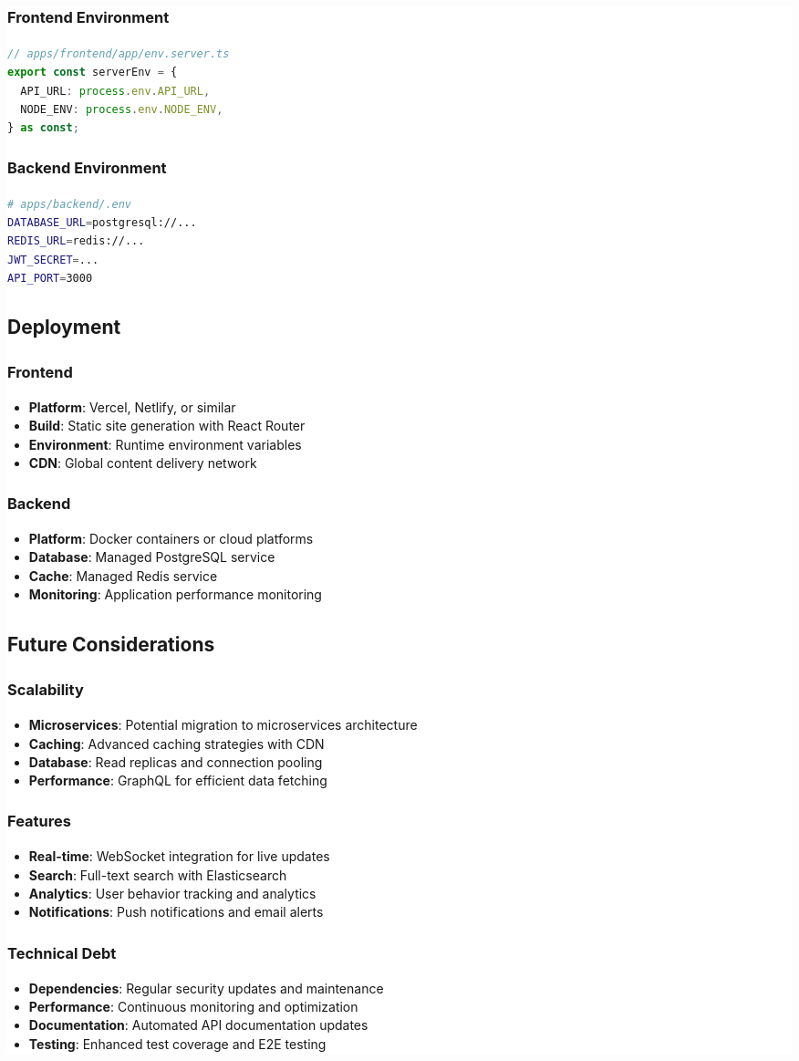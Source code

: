### Frontend Environment
```typescript
// apps/frontend/app/env.server.ts
export const serverEnv = {
  API_URL: process.env.API_URL,
  NODE_ENV: process.env.NODE_ENV,
} as const;
```

### Backend Environment
```bash
# apps/backend/.env
DATABASE_URL=postgresql://...
REDIS_URL=redis://...
JWT_SECRET=...
API_PORT=3000
```

## Deployment

### Frontend
- **Platform**: Vercel, Netlify, or similar
- **Build**: Static site generation with React Router
- **Environment**: Runtime environment variables
- **CDN**: Global content delivery network

### Backend
- **Platform**: Docker containers or cloud platforms
- **Database**: Managed PostgreSQL service
- **Cache**: Managed Redis service
- **Monitoring**: Application performance monitoring

## Future Considerations

### Scalability
- **Microservices**: Potential migration to microservices architecture
- **Caching**: Advanced caching strategies with CDN
- **Database**: Read replicas and connection pooling
- **Performance**: GraphQL for efficient data fetching

### Features
- **Real-time**: WebSocket integration for live updates
- **Search**: Full-text search with Elasticsearch
- **Analytics**: User behavior tracking and analytics
- **Notifications**: Push notifications and email alerts

### Technical Debt
- **Dependencies**: Regular security updates and maintenance
- **Performance**: Continuous monitoring and optimization
- **Documentation**: Automated API documentation updates
- **Testing**: Enhanced test coverage and E2E testing
